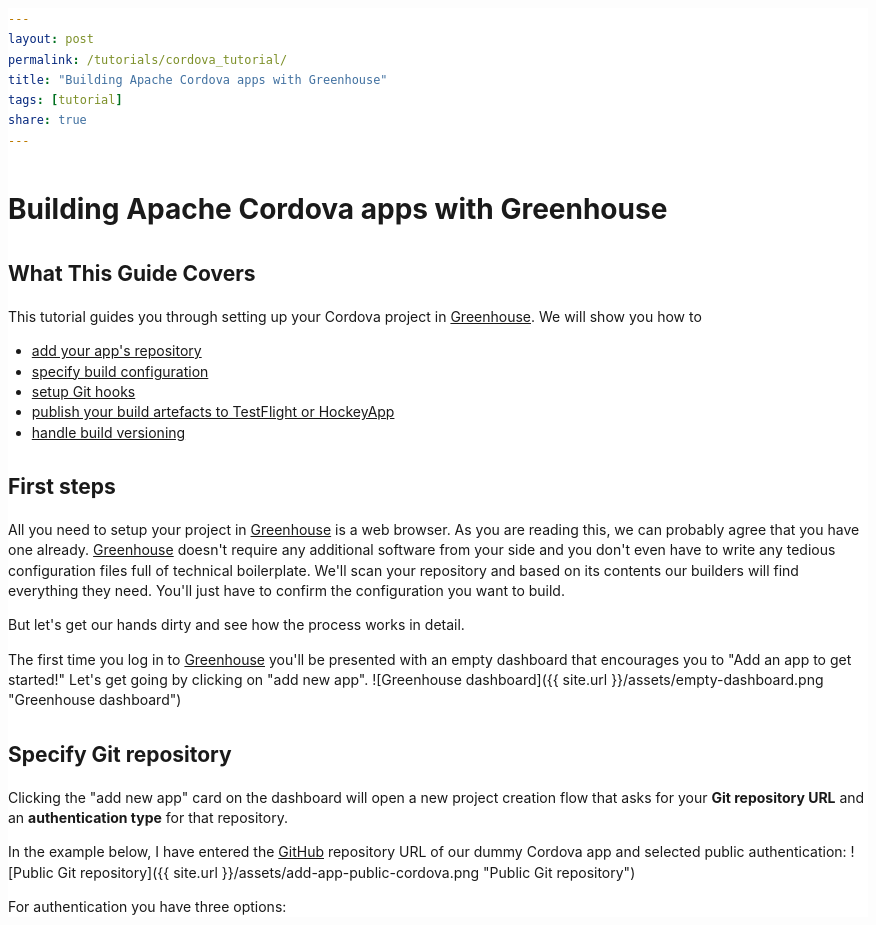 ```yaml
---
layout: post
permalink: /tutorials/cordova_tutorial/
title: "Building Apache Cordova apps with Greenhouse"
tags: [tutorial]
share: true
---
```


# Building Apache Cordova apps with Greenhouse

## What This Guide Covers

This tutorial guides you through setting up your Cordova project in [Greenhouse](https://app.greenhouseci.com).
We will show you how to

 * [add your app's repository](#specify-git-repository)
 * [specify build configuration](#select-configuration)
 * [setup Git hooks](#configure-git-hook)
 * [publish your build artefacts to TestFlight or HockeyApp](#publishing)
 * [handle build versioning](#build-versioning)

## First steps

All you need to setup your project in [Greenhouse](https://app.greenhouseci.com) is a web browser.
As you are reading this, we can probably agree that you have one already.
[Greenhouse](https://app.greenhouseci.com) doesn't require any additional software
from your side and you don't even have to write any tedious configuration files full of technical
boilerplate. We'll scan your repository and based on its contents our builders will find
everything they need. You'll just have to confirm the configuration you want to build.

But let's get our hands dirty and see how the process works in detail.

The first time you log in to [Greenhouse](https://app.greenhouseci.com) you'll be
presented with an empty dashboard that encourages you to "Add an app to get started!"
Let's get going by clicking on "add new app".
![Greenhouse dashboard]({{ site.url }}/assets/empty-dashboard.png "Greenhouse dashboard")

<h2 id="specify-git-repository">Specify Git repository</h2>

Clicking the "add new app" card on the dashboard will open a new project creation flow that asks
for your **Git repository URL** and an **authentication type** for that repository.

In the example below, I have entered the [GitHub](https://github.com) repository URL of our dummy Cordova app
and selected public authentication:
![Public Git repository]({{ site.url }}/assets/add-app-public-cordova.png "Public Git repository")

For authentication you have three options:
